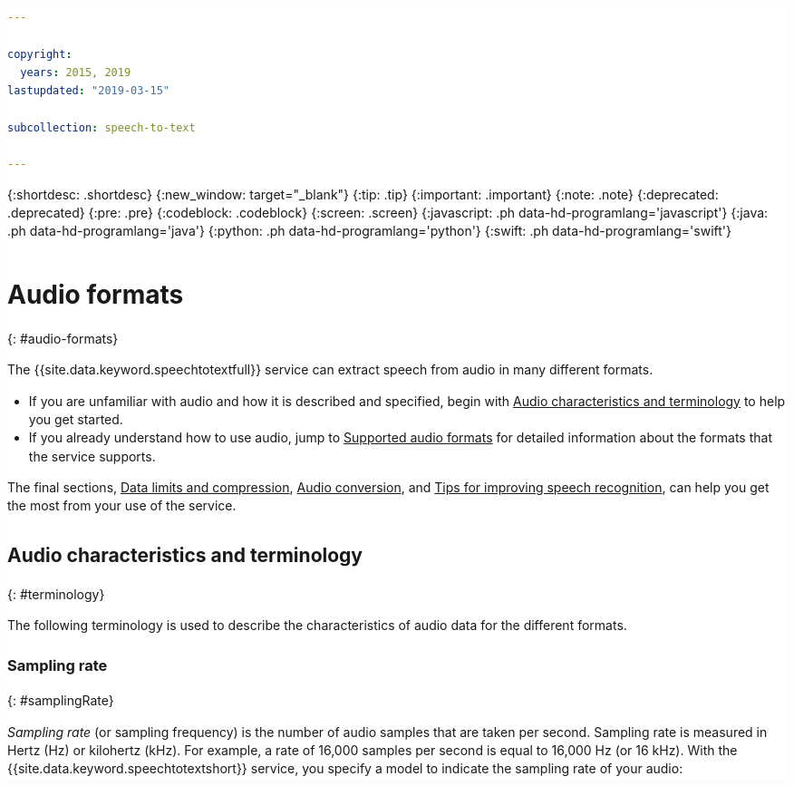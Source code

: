 ```yaml
---

copyright:
  years: 2015, 2019
lastupdated: "2019-03-15"

subcollection: speech-to-text

---
```


{:shortdesc: .shortdesc}
{:new_window: target="_blank"}
{:tip: .tip}
{:important: .important}
{:note: .note}
{:deprecated: .deprecated}
{:pre: .pre}
{:codeblock: .codeblock}
{:screen: .screen}
{:javascript: .ph data-hd-programlang='javascript'}
{:java: .ph data-hd-programlang='java'}
{:python: .ph data-hd-programlang='python'}
{:swift: .ph data-hd-programlang='swift'}

# Audio formats
{: #audio-formats}

The {{site.data.keyword.speechtotextfull}} service can extract speech from audio in many different formats.

-   If you are unfamiliar with audio and how it is described and specified, begin with [Audio characteristics and terminology](#terminology) to help you get started.
-   If you already understand how to use audio, jump to [Supported audio formats](#formats) for detailed information about the formats that the service supports.

The final sections, [Data limits and compression](#limits), [Audio conversion](#conversion), and [Tips for improving speech recognition](#audioTips), can help you get the most from your use of the service.

## Audio characteristics and terminology
{: #terminology}

The following terminology is used to describe the characteristics of audio data for the different formats.

### Sampling rate
{: #samplingRate}

*Sampling rate* (or sampling frequency) is the number of audio samples that are taken per second. Sampling rate is measured in Hertz (Hz) or kilohertz (kHz). For example, a rate of 16,000 samples per second is equal to 16,000 Hz (or 16 kHz). With the {{site.data.keyword.speechtotextshort}} service, you specify a model to indicate the sampling rate of your audio:
